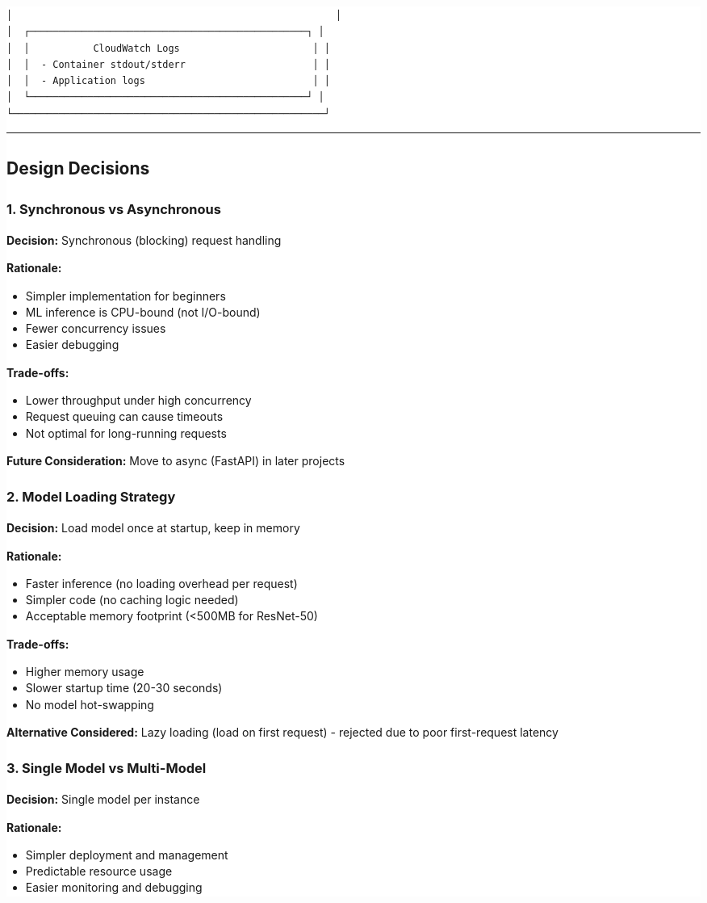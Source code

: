 ```
│                                                        │
│  ┌────────────────────────────────────────────────┐ │
│  │           CloudWatch Logs                       │ │
│  │  - Container stdout/stderr                      │ │
│  │  - Application logs                             │ │
│  └────────────────────────────────────────────────┘ │
└──────────────────────────────────────────────────────┘
```

---

## Design Decisions

### 1. Synchronous vs Asynchronous

**Decision:** Synchronous (blocking) request handling

**Rationale:**
- Simpler implementation for beginners
- ML inference is CPU-bound (not I/O-bound)
- Fewer concurrency issues
- Easier debugging

**Trade-offs:**
- Lower throughput under high concurrency
- Request queuing can cause timeouts
- Not optimal for long-running requests

**Future Consideration:** Move to async (FastAPI) in later projects

### 2. Model Loading Strategy

**Decision:** Load model once at startup, keep in memory

**Rationale:**
- Faster inference (no loading overhead per request)
- Simpler code (no caching logic needed)
- Acceptable memory footprint (<500MB for ResNet-50)

**Trade-offs:**
- Higher memory usage
- Slower startup time (20-30 seconds)
- No model hot-swapping

**Alternative Considered:** Lazy loading (load on first request) - rejected due to poor first-request latency

### 3. Single Model vs Multi-Model

**Decision:** Single model per instance

**Rationale:**
- Simpler deployment and management
- Predictable resource usage
- Easier monitoring and debugging
